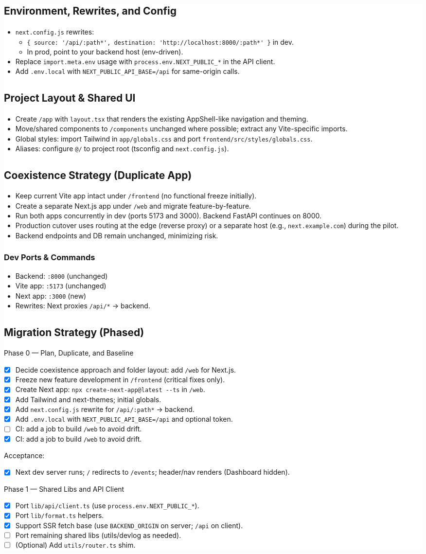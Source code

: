 ## Environment, Rewrites, and Config

- `next.config.js` rewrites:
  - `{ source: '/api/:path*', destination: 'http://localhost:8000/:path*' }` in dev.
  - In prod, point to your backend host (env-driven).
- Replace `import.meta.env` usage with `process.env.NEXT_PUBLIC_*` in the API client.
- Add `.env.local` with `NEXT_PUBLIC_API_BASE=/api` for same-origin calls.

## Project Layout & Shared UI

- Create `/app` with `layout.tsx` that renders the existing AppShell-like navigation and theming.
- Move/shared components to `/components` unchanged where possible; extract any Vite-specific imports.
- Global styles: import Tailwind in `app/globals.css` and port `frontend/src/styles/globals.css`.
- Aliases: configure `@/` to project root (tsconfig and `next.config.js`).

## Coexistence Strategy (Duplicate App)

- Keep current Vite app intact under `/frontend` (no functional freeze initially).
- Create a separate Next.js app under `/web` and migrate feature-by-feature.
- Run both apps concurrently in dev (ports 5173 and 3000). Backend FastAPI continues on 8000.
- Production cutover uses routing at the edge (reverse proxy) or a separate host (e.g., `next.example.com`) during the pilot.
- Backend endpoints and DB remain unchanged, minimizing risk.

### Dev Ports & Commands

- Backend: `:8000` (unchanged)
- Vite app: `:5173` (unchanged)
- Next app: `:3000` (new)
- Rewrites: Next proxies `/api/*` → backend.

## Migration Strategy (Phased)

Phase 0 — Plan, Duplicate, and Baseline
- [x] Decide coexistence approach and folder layout: add `/web` for Next.js.
- [x] Freeze new feature development in `/frontend` (critical fixes only).
- [x] Create Next app: `npx create-next-app@latest --ts` in `/web`.
- [x] Add Tailwind and next-themes; initial globals.
- [x] Add `next.config.js` rewrite for `/api/:path*` → backend.
- [x] Add `.env.local` with `NEXT_PUBLIC_API_BASE=/api` and optional token.
- [ ] CI: add a job to build `/web` to avoid drift.
- [x] CI: add a job to build `/web` to avoid drift.

Acceptance:
- [x] Next dev server runs; `/` redirects to `/events`; header/nav renders (Dashboard hidden).

Phase 1 — Shared Libs and API Client
- [x] Port `lib/api/client.ts` (use `process.env.NEXT_PUBLIC_*`).
- [x] Port `lib/format.ts` helpers.
- [x] Support SSR fetch base (use `BACKEND_ORIGIN` on server; `/api` on client).
- [ ] Port remaining shared libs (utils/devlog as needed).
- [ ] (Optional) Add `utils/router.ts` shim.
